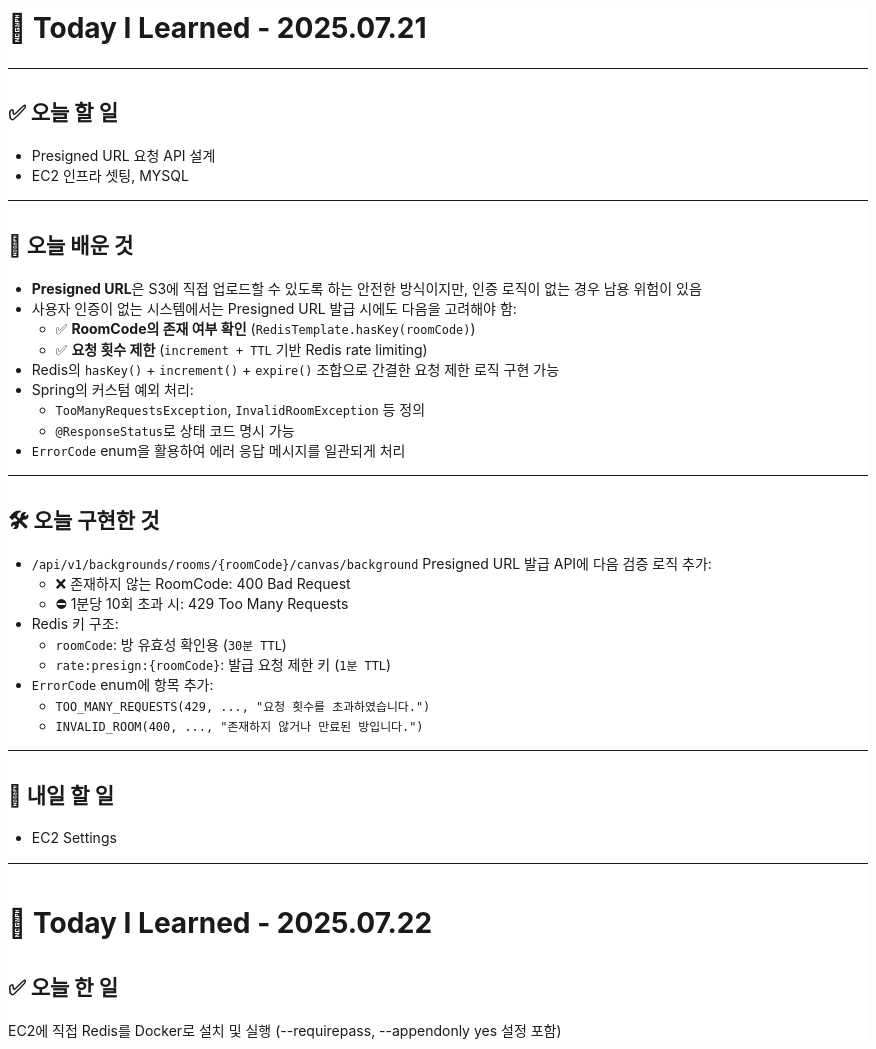 # 📝 Today I Learned - 2025.07.21

---

## ✅ 오늘 할 일
- Presigned URL 요청 API 설계
- EC2 인프라 셋팅, MYSQL

---

## 📘 오늘 배운 것

- **Presigned URL**은 S3에 직접 업로드할 수 있도록 하는 안전한 방식이지만, 인증 로직이 없는 경우 남용 위험이 있음
- 사용자 인증이 없는 시스템에서는 Presigned URL 발급 시에도 다음을 고려해야 함:
  - ✅ **RoomCode의 존재 여부 확인** (`RedisTemplate.hasKey(roomCode)`)
  - ✅ **요청 횟수 제한** (`increment + TTL` 기반 Redis rate limiting)
- Redis의 `hasKey()` + `increment()` + `expire()` 조합으로 간결한 요청 제한 로직 구현 가능
- Spring의 커스텀 예외 처리:
  - `TooManyRequestsException`, `InvalidRoomException` 등 정의
  - `@ResponseStatus`로 상태 코드 명시 가능
- `ErrorCode` enum을 활용하여 에러 응답 메시지를 일관되게 처리

---

## 🛠️ 오늘 구현한 것

- `/api/v1/backgrounds/rooms/{roomCode}/canvas/background` Presigned URL 발급 API에 다음 검증 로직 추가:
  - ❌ 존재하지 않는 RoomCode: 400 Bad Request
  - ⛔ 1분당 10회 초과 시: 429 Too Many Requests
- Redis 키 구조:
  - `roomCode`: 방 유효성 확인용 (`30분 TTL`)
  - `rate:presign:{roomCode}`: 발급 요청 제한 키 (`1분 TTL`)
- `ErrorCode` enum에 항목 추가:
  - `TOO_MANY_REQUESTS(429, ..., "요청 횟수를 초과하였습니다.")`
  - `INVALID_ROOM(400, ..., "존재하지 않거나 만료된 방입니다.")`

---

## 📅 내일 할 일

- EC2 Settings

---
# 📝 Today I Learned - 2025.07.22

## ✅ 오늘 한 일
EC2에 직접 Redis를 Docker로 설치 및 실행 (--requirepass, --appendonly yes 설정 포함)
